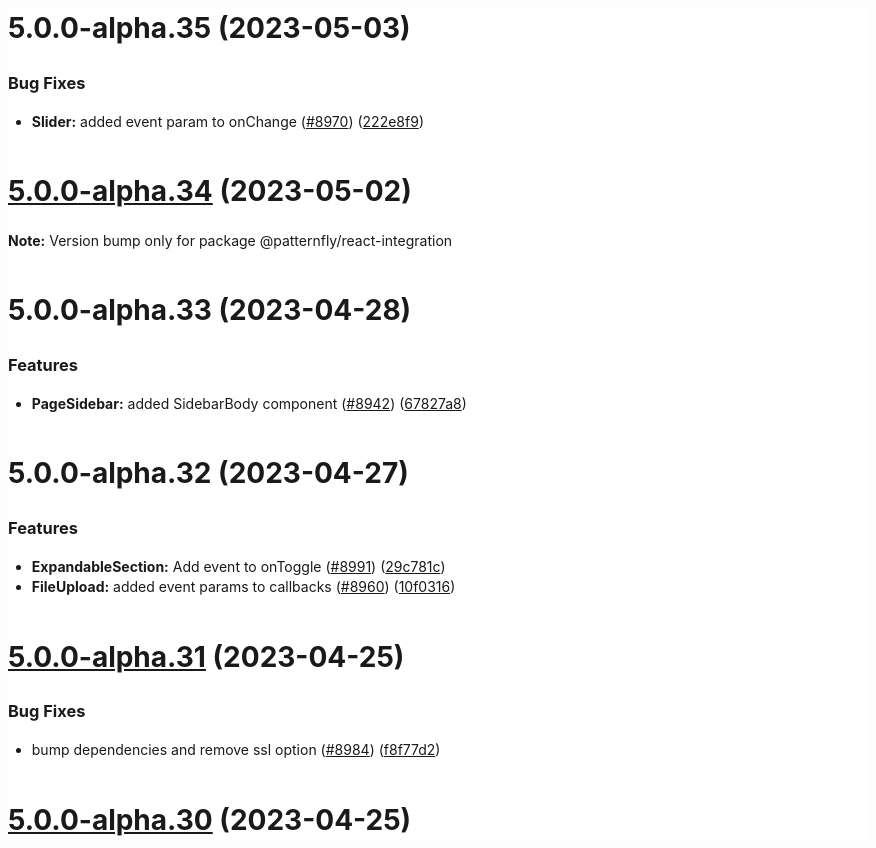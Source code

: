 # 5.0.0-alpha.35 (2023-05-03)

### Bug Fixes

- **Slider:** added event param to onChange ([#8970](https://github.com/patternfly/patternfly-react/issues/8970)) ([222e8f9](https://github.com/patternfly/patternfly-react/commit/222e8f9241008f1cc65639cbfdc5f47a5615af76))

# [5.0.0-alpha.34](https://github.com/patternfly/patternfly-react/compare/@patternfly/react-integration@5.0.0-alpha.33...@patternfly/react-integration@5.0.0-alpha.34) (2023-05-02)

**Note:** Version bump only for package @patternfly/react-integration

# 5.0.0-alpha.33 (2023-04-28)

### Features

- **PageSidebar:** added SidebarBody component ([#8942](https://github.com/patternfly/patternfly-react/issues/8942)) ([67827a8](https://github.com/patternfly/patternfly-react/commit/67827a8753c41ed01c4e2d535751eff8736b261d))

# 5.0.0-alpha.32 (2023-04-27)

### Features

- **ExpandableSection:** Add event to onToggle ([#8991](https://github.com/patternfly/patternfly-react/issues/8991)) ([29c781c](https://github.com/patternfly/patternfly-react/commit/29c781c5a4105d565ba316197e20c7bf1588eb04))
- **FileUpload:** added event params to callbacks ([#8960](https://github.com/patternfly/patternfly-react/issues/8960)) ([10f0316](https://github.com/patternfly/patternfly-react/commit/10f0316f2ceca984a2277d568c62d39aa5ff9833))

# [5.0.0-alpha.31](https://github.com/patternfly/patternfly-react/compare/@patternfly/react-integration@5.0.0-alpha.30...@patternfly/react-integration@5.0.0-alpha.31) (2023-04-25)

### Bug Fixes

- bump dependencies and remove ssl option ([#8984](https://github.com/patternfly/patternfly-react/issues/8984)) ([f8f77d2](https://github.com/patternfly/patternfly-react/commit/f8f77d232b386ad8676af609273d9adff5a5feae))

# [5.0.0-alpha.30](https://github.com/patternfly/patternfly-react/compare/@patternfly/react-integration@5.0.0-alpha.29...@patternfly/react-integration@5.0.0-alpha.30) (2023-04-25)
